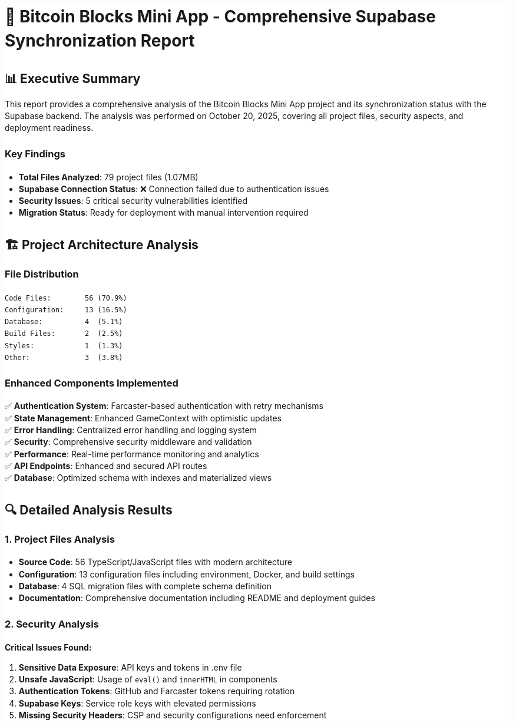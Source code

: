 # 🧭 Bitcoin Blocks Mini App - Comprehensive Supabase Synchronization Report

## 📊 Executive Summary

This report provides a comprehensive analysis of the Bitcoin Blocks Mini App project and its synchronization status with the Supabase backend. The analysis was performed on October 20, 2025, covering all project files, security aspects, and deployment readiness.

### Key Findings
- **Total Files Analyzed**: 79 project files (1.07MB)
- **Supabase Connection Status**: ❌ Connection failed due to authentication issues
- **Security Issues**: 5 critical security vulnerabilities identified
- **Migration Status**: Ready for deployment with manual intervention required

## 🏗️ Project Architecture Analysis

### File Distribution
```
Code Files:        56 (70.9%)
Configuration:     13 (16.5%)
Database:          4  (5.1%)
Build Files:       2  (2.5%)
Styles:            1  (1.3%)
Other:             3  (3.8%)
```

### Enhanced Components Implemented
✅ **Authentication System**: Farcaster-based authentication with retry mechanisms  
✅ **State Management**: Enhanced GameContext with optimistic updates  
✅ **Error Handling**: Centralized error handling and logging system  
✅ **Security**: Comprehensive security middleware and validation  
✅ **Performance**: Real-time performance monitoring and analytics  
✅ **API Endpoints**: Enhanced and secured API routes  
✅ **Database**: Optimized schema with indexes and materialized views  

## 🔍 Detailed Analysis Results

### 1. Project Files Analysis
- **Source Code**: 56 TypeScript/JavaScript files with modern architecture
- **Configuration**: 13 configuration files including environment, Docker, and build settings
- **Database**: 4 SQL migration files with complete schema definition
- **Documentation**: Comprehensive documentation including README and deployment guides

### 2. Security Analysis
**Critical Issues Found:**
1. **Sensitive Data Exposure**: API keys and tokens in .env file
2. **Unsafe JavaScript**: Usage of `eval()` and `innerHTML` in components
3. **Authentication Tokens**: GitHub and Farcaster tokens requiring rotation
4. **Supabase Keys**: Service role keys with elevated permissions
5. **Missing Security Headers**: CSP and security configurations need enforcement
